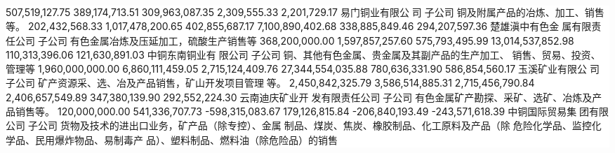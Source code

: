 507,519,127.75
389,174,713.51
309,963,087.35
2,309,555.33
2,201,729.17
易门铜业有限公
司
子公司
铜及附属产品的冶炼、加工、销售等。
202,432,568.33
1,017,478,200.65
402,855,687.17
7,100,890,402.68
338,885,849.46
294,207,597.36
楚雄滇中有色金
属有限责任公司
子公司
有色金属冶炼及压延加工，硫酸生产销售等
368,200,000.00
1,597,857,257.60
575,793,495.99
13,014,537,852.98
110,313,396.06
121,630,891.03
中铜东南铜业有
限公司
子公司
铜、其他有色金属、贵金属及其副产品的生产加工、
销售、贸易、投资、管理等
1,960,000,000.00
6,860,111,459.05
2,715,124,409.76
27,344,554,035.88
780,636,331.90
586,854,560.17
玉溪矿业有限公
司
子公司
矿产资源采、选、冶及产品销售，矿山开发项目管理
等。
2,450,842,325.79
3,586,514,885.31
2,715,456,790.84
2,406,657,549.89
347,380,139.90
292,552,224.30
云南迪庆矿业开
发有限责任公司
子公司
有色金属矿产勘探、采矿、选矿、冶炼及产品销售等。
120,000,000.00
541,336,707.73
-598,315,083.67
179,126,815.84
-206,840,193.49
-243,571,618.39
中铜国际贸易集
团有限公司
子公司
货物及技术的进出口业务，矿产品（除专控）、金属
制品、煤炭、焦炭、橡胶制品、化工原料及产品（除
危险化学品、监控化学品、民用爆炸物品、易制毒产
品）、塑料制品、燃料油（除危险品）的销售